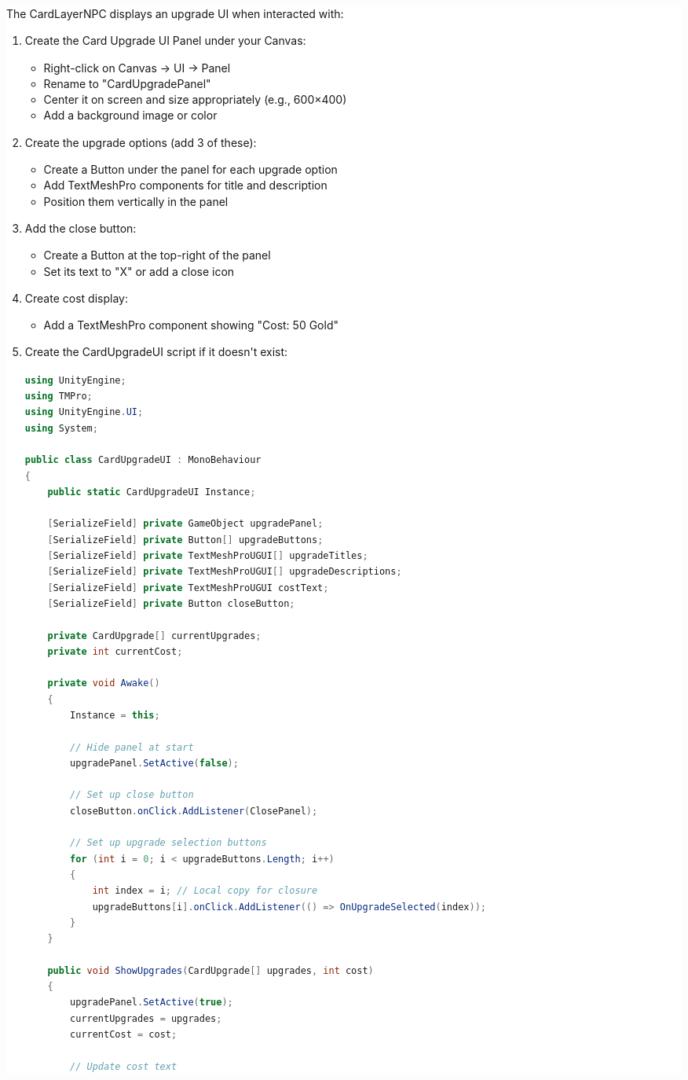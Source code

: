The CardLayerNPC displays an upgrade UI when interacted with:

1. Create the Card Upgrade UI Panel under your Canvas:
   - Right-click on Canvas → UI → Panel
   - Rename to "CardUpgradePanel" 
   - Center it on screen and size appropriately (e.g., 600×400)
   - Add a background image or color

2. Create the upgrade options (add 3 of these):
   - Create a Button under the panel for each upgrade option
   - Add TextMeshPro components for title and description
   - Position them vertically in the panel

3. Add the close button:
   - Create a Button at the top-right of the panel
   - Set its text to "X" or add a close icon

4. Create cost display:
   - Add a TextMeshPro component showing "Cost: 50 Gold"

5. Create the CardUpgradeUI script if it doesn't exist:
   ```csharp
   using UnityEngine;
   using TMPro;
   using UnityEngine.UI;
   using System;
   
   public class CardUpgradeUI : MonoBehaviour
   {
       public static CardUpgradeUI Instance;
       
       [SerializeField] private GameObject upgradePanel;
       [SerializeField] private Button[] upgradeButtons; 
       [SerializeField] private TextMeshProUGUI[] upgradeTitles;
       [SerializeField] private TextMeshProUGUI[] upgradeDescriptions;
       [SerializeField] private TextMeshProUGUI costText;
       [SerializeField] private Button closeButton;
       
       private CardUpgrade[] currentUpgrades;
       private int currentCost;
       
       private void Awake()
       {
           Instance = this;
           
           // Hide panel at start
           upgradePanel.SetActive(false);
           
           // Set up close button
           closeButton.onClick.AddListener(ClosePanel);
           
           // Set up upgrade selection buttons
           for (int i = 0; i < upgradeButtons.Length; i++)
           {
               int index = i; // Local copy for closure
               upgradeButtons[i].onClick.AddListener(() => OnUpgradeSelected(index));
           }
       }
       
       public void ShowUpgrades(CardUpgrade[] upgrades, int cost)
       {
           upgradePanel.SetActive(true);
           currentUpgrades = upgrades;
           currentCost = cost;
           
           // Update cost text
   ```